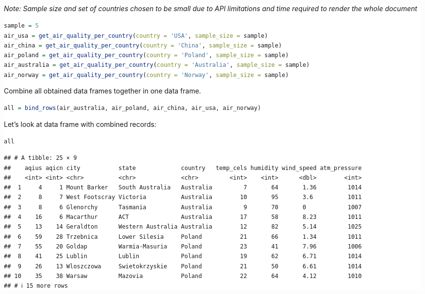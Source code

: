 *Note: Sample size and set of countries chosen to be small due to API
limitations and time required to render the whole document*

``` r
sample = 5
air_usa = get_air_quality_per_country(country = 'USA', sample_size = sample)
air_china = get_air_quality_per_country(country = 'China', sample_size = sample)
air_poland = get_air_quality_per_country(country = 'Poland', sample_size = sample)
air_australia = get_air_quality_per_country(country = 'Australia', sample_size = sample)
air_norway = get_air_quality_per_country(country = 'Norway', sample_size = sample)
```

Combine all obtained data frames together in one data frame.

``` r
all = bind_rows(air_australia, air_poland, air_china, air_usa, air_norway)
```

Let’s look at data frame with combined records:

``` r
all
```

    ## # A tibble: 25 × 9
    ##    aqius aqicn city           state             country   temp_cels humidity wind_speed atm_pressure
    ##    <int> <int> <chr>          <chr>             <chr>         <int>    <int>      <dbl>        <int>
    ##  1     4     1 Mount Barker   South Australia   Australia         7       64       1.36         1014
    ##  2     8     7 West Footscray Victoria          Australia        10       95       3.6          1011
    ##  3     8     6 Glenorchy      Tasmania          Australia         9       70       0            1007
    ##  4    16     6 Macarthur      ACT               Australia        17       58       8.23         1011
    ##  5    13    14 Geraldton      Western Australia Australia        12       82       5.14         1025
    ##  6    59    28 Trzebnica      Lower Silesia     Poland           21       66       1.34         1011
    ##  7    55    20 Goldap         Warmia-Masuria    Poland           23       41       7.96         1006
    ##  8    41    25 Lublin         Lublin            Poland           19       62       6.71         1014
    ##  9    26    13 Wloszczowa     Swietokrzyskie    Poland           21       50       6.61         1014
    ## 10    35    38 Warsaw         Mazovia           Poland           22       64       4.12         1010
    ## # ℹ 15 more rows
